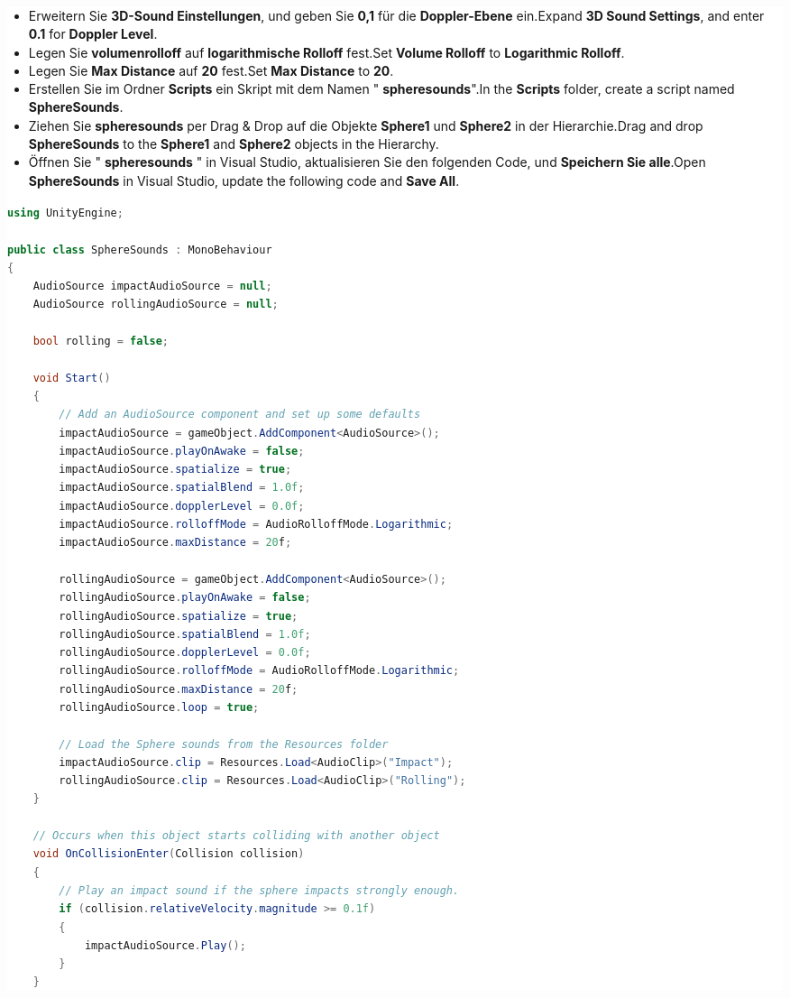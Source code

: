   * <span data-ttu-id="a50e9-262">Erweitern Sie **3D-Sound Einstellungen**, und geben Sie **0,1** für die **Doppler-Ebene** ein.</span><span class="sxs-lookup"><span data-stu-id="a50e9-262">Expand **3D Sound Settings**, and enter **0.1** for **Doppler Level**.</span></span>
  * <span data-ttu-id="a50e9-263">Legen Sie **volumenrolloff** auf **logarithmische Rolloff** fest.</span><span class="sxs-lookup"><span data-stu-id="a50e9-263">Set **Volume Rolloff** to **Logarithmic Rolloff**.</span></span>
  * <span data-ttu-id="a50e9-264">Legen Sie **Max Distance** auf **20** fest.</span><span class="sxs-lookup"><span data-stu-id="a50e9-264">Set **Max Distance** to **20**.</span></span>
* <span data-ttu-id="a50e9-265">Erstellen Sie im Ordner **Scripts** ein Skript mit dem Namen " **spheresounds**".</span><span class="sxs-lookup"><span data-stu-id="a50e9-265">In the **Scripts** folder, create a script named **SphereSounds**.</span></span>
* <span data-ttu-id="a50e9-266">Ziehen Sie **spheresounds** per Drag & Drop auf die Objekte **Sphere1** und **Sphere2** in der Hierarchie.</span><span class="sxs-lookup"><span data-stu-id="a50e9-266">Drag and drop **SphereSounds** to the **Sphere1** and **Sphere2** objects in the Hierarchy.</span></span>
* <span data-ttu-id="a50e9-267">Öffnen Sie " **spheresounds** " in Visual Studio, aktualisieren Sie den folgenden Code, und **Speichern Sie alle**.</span><span class="sxs-lookup"><span data-stu-id="a50e9-267">Open **SphereSounds** in Visual Studio, update the following code and **Save All**.</span></span>

```cs
using UnityEngine;

public class SphereSounds : MonoBehaviour
{
    AudioSource impactAudioSource = null;
    AudioSource rollingAudioSource = null;

    bool rolling = false;

    void Start()
    {
        // Add an AudioSource component and set up some defaults
        impactAudioSource = gameObject.AddComponent<AudioSource>();
        impactAudioSource.playOnAwake = false;
        impactAudioSource.spatialize = true;
        impactAudioSource.spatialBlend = 1.0f;
        impactAudioSource.dopplerLevel = 0.0f;
        impactAudioSource.rolloffMode = AudioRolloffMode.Logarithmic;
        impactAudioSource.maxDistance = 20f;

        rollingAudioSource = gameObject.AddComponent<AudioSource>();
        rollingAudioSource.playOnAwake = false;
        rollingAudioSource.spatialize = true;
        rollingAudioSource.spatialBlend = 1.0f;
        rollingAudioSource.dopplerLevel = 0.0f;
        rollingAudioSource.rolloffMode = AudioRolloffMode.Logarithmic;
        rollingAudioSource.maxDistance = 20f;
        rollingAudioSource.loop = true;

        // Load the Sphere sounds from the Resources folder
        impactAudioSource.clip = Resources.Load<AudioClip>("Impact");
        rollingAudioSource.clip = Resources.Load<AudioClip>("Rolling");
    }

    // Occurs when this object starts colliding with another object
    void OnCollisionEnter(Collision collision)
    {
        // Play an impact sound if the sphere impacts strongly enough.
        if (collision.relativeVelocity.magnitude >= 0.1f)
        {
            impactAudioSource.Play();
        }
    }
```